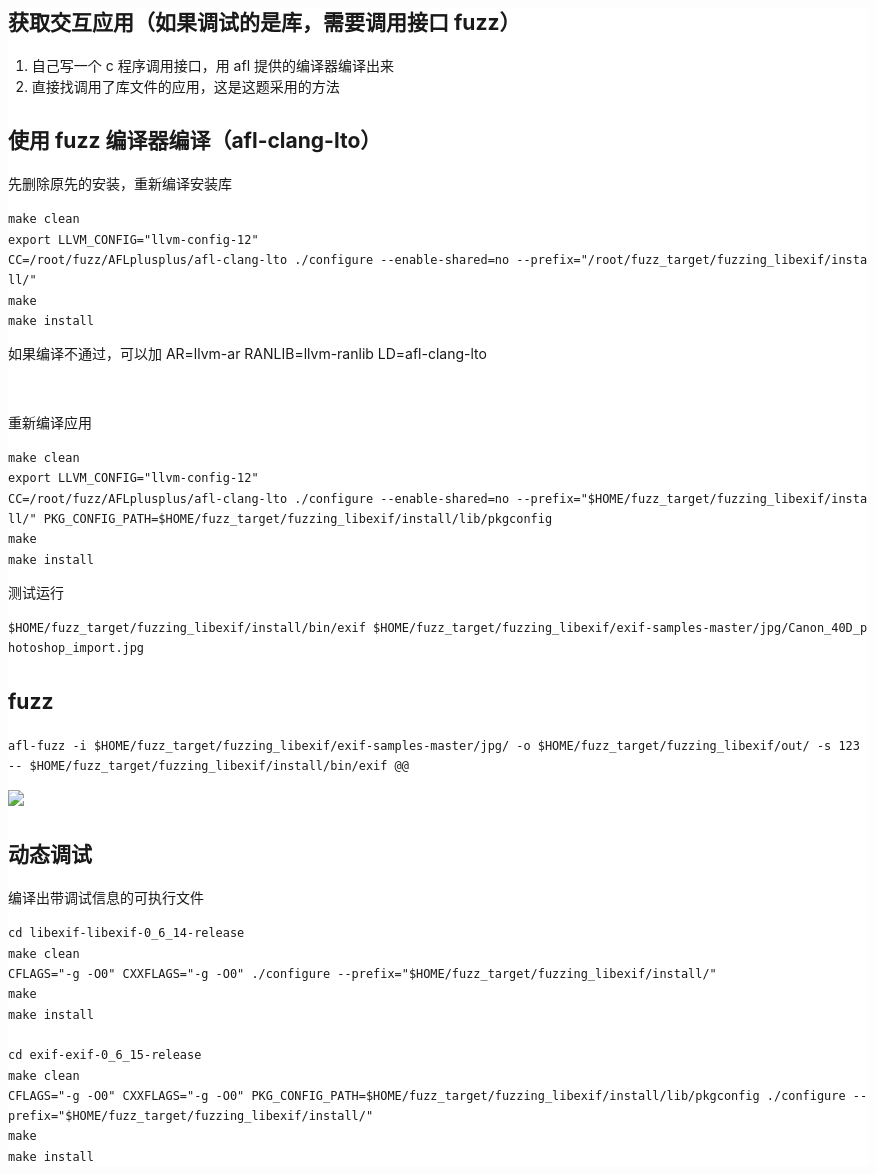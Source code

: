 [](#获取交互应用（如果调试的是库，需要调用接口fuzz）)获取交互应用（如果调试的是库，需要调用接口 fuzz）
----------------------------------------------------------

1.  自己写一个 c 程序调用接口，用 afl 提供的编译器编译出来
2.  直接找调用了库文件的应用，这是这题采用的方法

[](#使用fuzz编译器编译（afl-clang-lto）)使用 fuzz 编译器编译（afl-clang-lto）
-----------------------------------------------------------

先删除原先的安装，重新编译安装库

```
make clean
export LLVM_CONFIG="llvm-config-12"
CC=/root/fuzz/AFLplusplus/afl-clang-lto ./configure --enable-shared=no --prefix="/root/fuzz_target/fuzzing_libexif/install/"
make
make install
```

如果编译不通过，可以加 AR=llvm-ar RANLIB=llvm-ranlib LD=afl-clang-lto

 

重新编译应用

```
make clean
export LLVM_CONFIG="llvm-config-12"
CC=/root/fuzz/AFLplusplus/afl-clang-lto ./configure --enable-shared=no --prefix="$HOME/fuzz_target/fuzzing_libexif/install/" PKG_CONFIG_PATH=$HOME/fuzz_target/fuzzing_libexif/install/lib/pkgconfig
make
make install
```

测试运行

```
$HOME/fuzz_target/fuzzing_libexif/install/bin/exif $HOME/fuzz_target/fuzzing_libexif/exif-samples-master/jpg/Canon_40D_photoshop_import.jpg
```

fuzz
----

```
afl-fuzz -i $HOME/fuzz_target/fuzzing_libexif/exif-samples-master/jpg/ -o $HOME/fuzz_target/fuzzing_libexif/out/ -s 123 -- $HOME/fuzz_target/fuzzing_libexif/install/bin/exif @@
```

![](https://bbs.pediy.com/upload/attach/202207/958400_RWAUP862NNE3FF9.png)

动态调试
----

编译出带调试信息的可执行文件

```
cd libexif-libexif-0_6_14-release
make clean
CFLAGS="-g -O0" CXXFLAGS="-g -O0" ./configure --prefix="$HOME/fuzz_target/fuzzing_libexif/install/"
make
make install
 
cd exif-exif-0_6_15-release
make clean
CFLAGS="-g -O0" CXXFLAGS="-g -O0" PKG_CONFIG_PATH=$HOME/fuzz_target/fuzzing_libexif/install/lib/pkgconfig ./configure --prefix="$HOME/fuzz_target/fuzzing_libexif/install/"
make
make install
```
